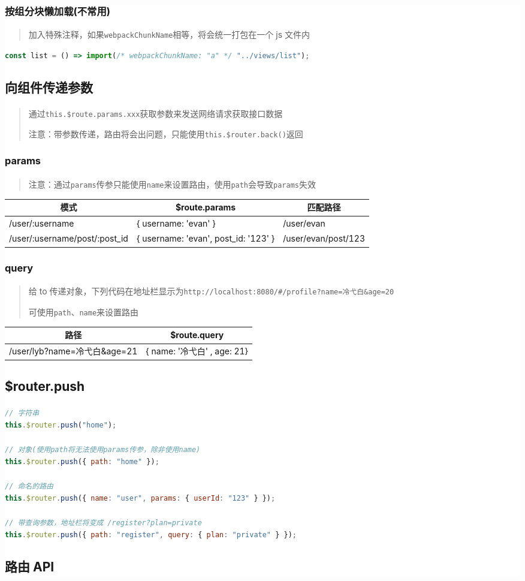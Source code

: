 ### 按组分块懒加载(不常用)

> 加入特殊注释，如果`webpackChunkName`相等，将会统一打包在一个 js 文件内

```js
const list = () => import(/* webpackChunkName: "a" */ "../views/list");
```

## 向组件传递参数

> 通过`this.$route.params.xxx`获取参数来发送网络请求获取接口数据
>
> 注意：带参数传递，路由将会出问题，只能使用`this.$router.back()`返回

### params

> 注意：通过`params`传参只能使用`name`来设置路由，使用`path`会导致`params`失效

| 模式                          | $route.params                        | 匹配路径            |
| ----------------------------- | ------------------------------------ | ------------------- |
| /user/:username               | { username: 'evan' }                 | /user/evan          |
| /user/:username/post/:post_id | { username: 'evan', post_id: '123' } | /user/evan/post/123 |

### query

> 给 to 传递对象，下列代码在地址栏显示为`http://localhost:8080/#/profile?name=冷弋白&age=20`
>
> 可使用`path`、`name`来设置路由

| 路径                         | $route.query                |
| ---------------------------- | --------------------------- |
| /user/lyb?name=冷弋白&age=21 | { name: '冷弋白' , age: 21} |

## $router.push

```js
// 字符串
this.$router.push("home");

// 对象(使用path将无法使用params传参，除非使用name)
this.$router.push({ path: "home" });

// 命名的路由
this.$router.push({ name: "user", params: { userId: "123" } });

// 带查询参数，地址栏将变成 /register?plan=private
this.$router.push({ path: "register", query: { plan: "private" } });
```

## 路由 API
